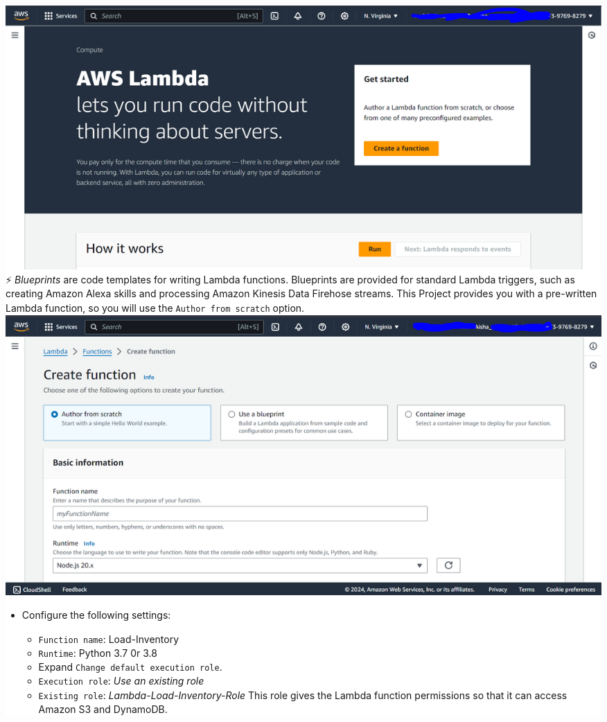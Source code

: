 ![CreateFunction](https://github.com/AishaKhalfan/aws-projects/blob/main/2ImplementingaServerlessArchitectureonAWS/images/CreateFunction.PNG)
	:zap: *Blueprints* are code templates for writing Lambda functions. Blueprints are provided for standard Lambda triggers, such as creating Amazon Alexa skills and processing Amazon Kinesis Data Firehose streams. This Project provides you with a pre-written Lambda function, so you will use the ``Author from scratch`` option.
![authorscratch](https://github.com/AishaKhalfan/aws-projects/blob/main/2ImplementingaServerlessArchitectureonAWS/images/authorscratch.PNG)
- Configure the following settings:

	- ``Function name``: Load-Inventory
	- ``Runtime``: Python 3.7 0r 3.8
	- Expand  ``Change default execution role``.
	- ``Execution role``: *Use an existing role*
	- ``Existing role``: *Lambda-Load-Inventory-Role*
This role gives the Lambda function permissions so that it can access Amazon S3 and DynamoDB.